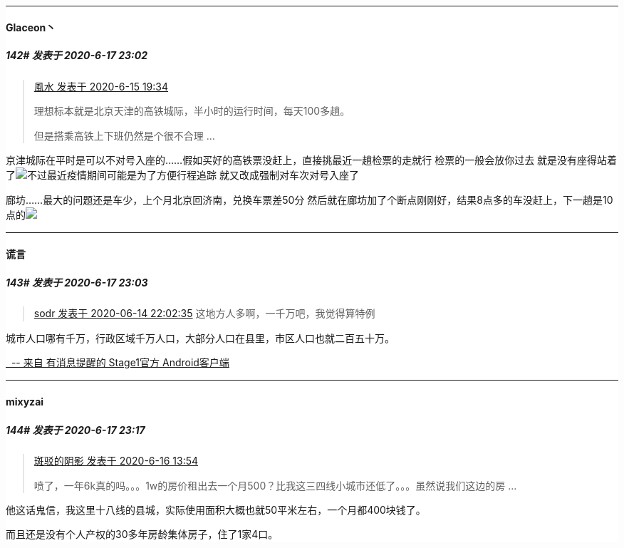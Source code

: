 





-----

####  Glaceon丶  
##### 142#       发表于 2020-6-17 23:02



<blockquote><a href="httphttps://bbs.saraba1st.com/2b/forum.php?mod=redirect&amp;goto=findpost&amp;pid=47816688&amp;ptid=1941706" target="_blank">風水 发表于 2020-6-15 19:34</a>

理想标本就是北京天津的高铁城际，半小时的运行时间，每天100多趟。

但是搭乘高铁上下班仍然是个很不合理 ...</blockquote>
京津城际在平时是可以不对号入座的……假如买好的高铁票没赶上，直接挑最近一趟检票的走就行 检票的一般会放你过去 就是没有座得站着了<img src="https://static.saraba1st.com/image/smiley/face2017/009.gif" referrerpolicy="no-referrer">不过最近疫情期间可能是为了方便行程追踪 就又改成强制对车次对号入座了


廊坊……最大的问题还是车少，上个月北京回济南，兑换车票差50分 然后就在廊坊加了个断点刚刚好，结果8点多的车没赶上，下一趟是10点的<img src="https://static.saraba1st.com/image/smiley/face2017/068.png" referrerpolicy="no-referrer">







-----

####  谎言  
##### 143#       发表于 2020-6-17 23:03



<blockquote><a href="httphttps://bbs.saraba1st.com/2b/forum.php?mod=redirect&amp;goto=findpost&amp;pid=47805730&amp;ptid=1941706" target="_blank">sodr 发表于 2020-06-14 22:02:35</a>
这地方人多啊，一千万吧，我觉得算特例</blockquote>城市人口哪有千万，行政区域千万人口，大部分人口在县里，市区人口也就二百五十万。

[  -- 来自 有消息提醒的 Stage1官方 Android客户端](https://www.coolapk.com/apk/140634)







-----

####  mixyzai  
##### 144#       发表于 2020-6-17 23:17



<blockquote><a href="httphttps://bbs.saraba1st.com/2b/forum.php?mod=redirect&amp;goto=findpost&amp;pid=47825722&amp;ptid=1941706" target="_blank">斑驳的阴影 发表于 2020-6-16 13:54</a>

喷了，一年6k真的吗。。。1w的房价租出去一个月500？比我这三四线小城市还低了。。。虽然说我们这边的房 ...</blockquote>
他这话鬼信，我这里十八线的县城，实际使用面积大概也就50平米左右，一个月都400块钱了。


而且还是没有个人产权的30多年房龄集体房子，住了1家4口。

